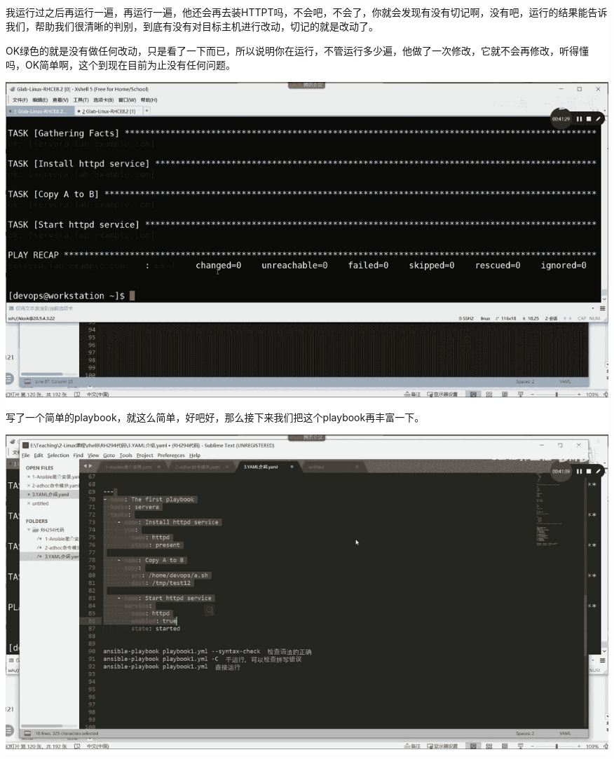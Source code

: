 我运行过之后再运行一遍，再运行一遍，他还会再去装HTTPT吗，不会吧，不会了，你就会发现有没有切记啊，没有吧，运行的结果能告诉我们，帮助我们很清晰的判别，到底有没有对目标主机进行改动，切记的就是改动了。

OK绿色的就是没有做任何改动，只是看了一下而已，所以说明你在运行，不管运行多少遍，他做了一次修改，它就不会再修改，听得懂吗，OK简单啊，这个到现在目前为止没有任何问题。



![](img/70a3e97fa25e258d4f22883745b45a39_81.png)

写了一个简单的playbook，就这么简单，好吧好，那么接下来我们把这个playbook再丰富一下。

![](img/70a3e97fa25e258d4f22883745b45a39_83.png)
